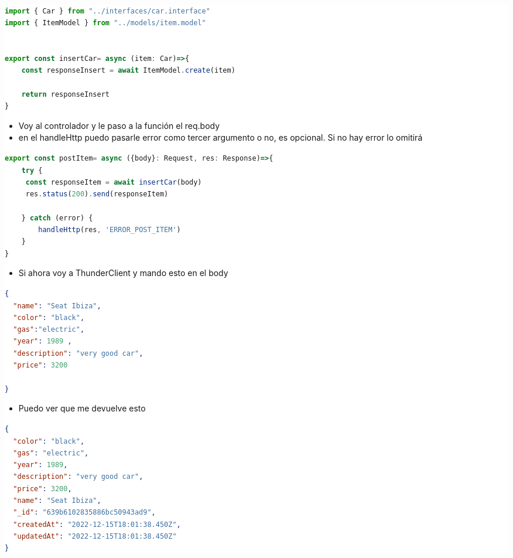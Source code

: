 ~~~js
import { Car } from "../interfaces/car.interface"
import { ItemModel } from "../models/item.model"


export const insertCar= async (item: Car)=>{
    const responseInsert = await ItemModel.create(item)

    return responseInsert
}
~~~

- Voy al controlador y le paso a la función el req.body
- en el handleHttp puedo pasarle error como tercer argumento o no, es opcional. Si no hay error lo omitirá

~~~js
export const postItem= async ({body}: Request, res: Response)=>{
    try {
     const responseItem = await insertCar(body)
     res.status(200).send(responseItem)
        
    } catch (error) {
        handleHttp(res, 'ERROR_POST_ITEM')
    }
}
~~~

- Si ahora voy a ThunderClient y mando esto en el body

~~~json
{
  "name": "Seat Ibiza",
  "color": "black",
  "gas":"electric",
  "year": 1989 ,
  "description": "very good car",
  "price": 3200
  
}
~~~

- Puedo ver que me devuelve esto

~~~json
{
  "color": "black",
  "gas": "electric",
  "year": 1989,
  "description": "very good car",
  "price": 3200,
  "name": "Seat Ibiza",
  "_id": "639b6102835886bc50943ad9",
  "createdAt": "2022-12-15T18:01:38.450Z",
  "updatedAt": "2022-12-15T18:01:38.450Z"
}
~~~
